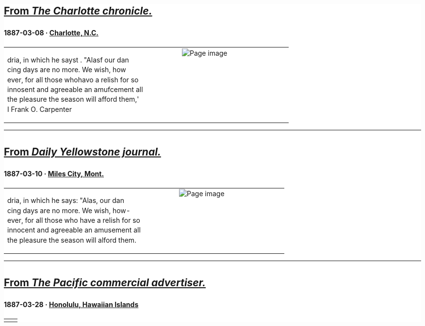 
## [From _The Charlotte chronicle._](https://newspapers.digitalnc.org/lccn/sn97058180/1887-03-08/ed-1/seq-3/)

#### 1887-03-08 &middot; [Charlotte, N.C.](http://dbpedia.org/resource/Charlotte%2C_North_Carolina)

<table style="width: 100%;"><tr><td style="width: 50%">

  
dria, in which he sayst . &quot;Alasf our dan­  
cing days are no more. We wish, how­  
ever, for all those whohavo a relish for so  
innosent and agreeable an amufcement all  
the pleasure the season will afford them,&#x27;  
I Frank O. Carpenter
</td><td style="width: 50%; max-height: 75%; margin: auto; display: block;">
<img alt="Page image" src="https://newspapers.digitalnc.org/images/iiif/batch_ncu_ChCN137n_ver01%2Fdata%2F1887030801%2F0425.jp2/pct:43.89561975768872,75.60946462715106,12.115563839701771,3.011472275334608/!600,600/0/default.jpg"/>
</td>
</tr></table>

---

## [From _Daily Yellowstone journal._](https://www.loc.gov/resource/sn86075021/1887-03-10/ed-1/?sp=4)

#### 1887-03-10 &middot; [Miles City, Mont.](http://dbpedia.org/resource/Miles_City%2C_Montana)

<table style="width: 100%;"><tr><td style="width: 50%">

  
dria, in which he says: &quot;Alas, our dan­  
cing days are no more. We wish, how-  
ever, for all those who have a relish for so  
innocent and agreeable an amusement all  
the pleasure the season will alford them.
</td><td style="width: 50%; max-height: 75%; margin: auto; display: block;">
<img alt="Page image" src="https://tile.loc.gov/image-services/iiif/service:ndnp:mthi:batch_mthi_bobcat_ver02:data:sn86075021:00294555353:1887031001:0247/pct:24.78403948992184,82.5902625820569,13.266145619086796,2.4343544857768054/!600,600/0/default.jpg"/>
</td>
</tr></table>

---

## [From _The Pacific commercial advertiser._](https://www.loc.gov/resource/sn85047084/1887-03-28/ed-1/?sp=2)

#### 1887-03-28 &middot; [Honolulu, Hawaiian Islands](http://dbpedia.org/resource/Honolulu)

<table style="width: 100%;"><tr><td style="width: 50%">
